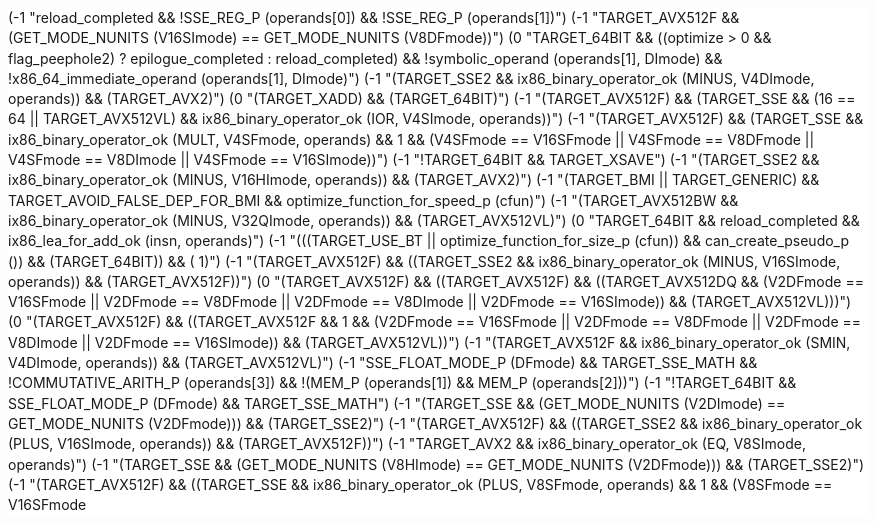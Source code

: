   (-1 "reload_completed
   && !SSE_REG_P (operands[0]) && !SSE_REG_P (operands[1])")
  (-1 "TARGET_AVX512F
   && (GET_MODE_NUNITS (V16SImode)
       == GET_MODE_NUNITS (V8DFmode))")
  (0 "TARGET_64BIT && ((optimize > 0 && flag_peephole2)
		    ? epilogue_completed : reload_completed)
   && !symbolic_operand (operands[1], DImode)
   && !x86_64_immediate_operand (operands[1], DImode)")
  (-1 "(TARGET_SSE2
   && ix86_binary_operator_ok (MINUS, V4DImode, operands)) && (TARGET_AVX2)")
  (0 "(TARGET_XADD) && (TARGET_64BIT)")
  (-1 "(TARGET_AVX512F) && (TARGET_SSE && (16 == 64 || TARGET_AVX512VL)
   && ix86_binary_operator_ok (IOR, V4SImode, operands))")
  (-1 "(TARGET_AVX512F) && (TARGET_SSE && ix86_binary_operator_ok (MULT, V4SFmode, operands) && 1 && (V4SFmode == V16SFmode
							      || V4SFmode == V8DFmode
							      || V4SFmode == V8DImode
							      || V4SFmode == V16SImode))")
  (-1 "!TARGET_64BIT && TARGET_XSAVE")
  (-1 "(TARGET_SSE2
   && ix86_binary_operator_ok (MINUS, V16HImode, operands)) && (TARGET_AVX2)")
  (-1 "(TARGET_BMI || TARGET_GENERIC)
   && TARGET_AVOID_FALSE_DEP_FOR_BMI && optimize_function_for_speed_p (cfun)")
  (-1 "(TARGET_AVX512BW && ix86_binary_operator_ok (MINUS, V32QImode, operands)) && (TARGET_AVX512VL)")
  (0 "TARGET_64BIT && reload_completed && ix86_lea_for_add_ok (insn, operands)")
  (-1 "(((TARGET_USE_BT || optimize_function_for_size_p (cfun))
   && can_create_pseudo_p ()) && (TARGET_64BIT)) && ( 1)")
  (-1 "(TARGET_AVX512F) && ((TARGET_SSE2
   && ix86_binary_operator_ok (MINUS, V16SImode, operands)) && (TARGET_AVX512F))")
  (0 "(TARGET_AVX512F) && ((TARGET_AVX512F) && ((TARGET_AVX512DQ && (V2DFmode == V16SFmode
							      || V2DFmode == V8DFmode
							      || V2DFmode == V8DImode
							      || V2DFmode == V16SImode)) && (TARGET_AVX512VL)))")
  (0 "(TARGET_AVX512F) && ((TARGET_AVX512F && 1 && (V2DFmode == V16SFmode
							      || V2DFmode == V8DFmode
							      || V2DFmode == V8DImode
							      || V2DFmode == V16SImode)) && (TARGET_AVX512VL))")
  (-1 "(TARGET_AVX512F && ix86_binary_operator_ok (SMIN, V4DImode, operands)) && (TARGET_AVX512VL)")
  (-1 "SSE_FLOAT_MODE_P (DFmode) && TARGET_SSE_MATH
   && !COMMUTATIVE_ARITH_P (operands[3])
   && !(MEM_P (operands[1]) && MEM_P (operands[2]))")
  (-1 "!TARGET_64BIT
   && SSE_FLOAT_MODE_P (DFmode) && TARGET_SSE_MATH")
  (-1 "(TARGET_SSE
   && (GET_MODE_NUNITS (V2DImode)
       == GET_MODE_NUNITS (V2DFmode))) && (TARGET_SSE2)")
  (-1 "(TARGET_AVX512F) && ((TARGET_SSE2
   && ix86_binary_operator_ok (PLUS, V16SImode, operands)) && (TARGET_AVX512F))")
  (-1 "TARGET_AVX2 && ix86_binary_operator_ok (EQ, V8SImode, operands)")
  (-1 "(TARGET_SSE
   && (GET_MODE_NUNITS (V8HImode)
       == GET_MODE_NUNITS (V2DFmode))) && (TARGET_SSE2)")
  (-1 "(TARGET_AVX512F) && ((TARGET_SSE && ix86_binary_operator_ok (PLUS, V8SFmode, operands) && 1 && (V8SFmode == V16SFmode